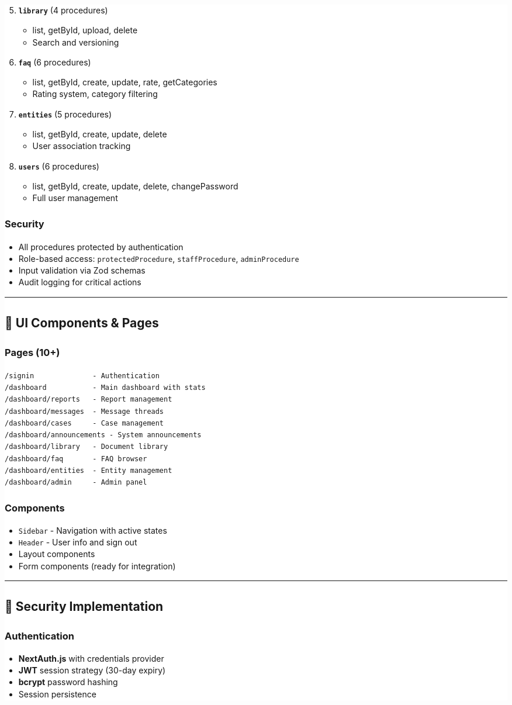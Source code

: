 5. **`library`** (4 procedures)
   - list, getById, upload, delete
   - Search and versioning

6. **`faq`** (6 procedures)
   - list, getById, create, update, rate, getCategories
   - Rating system, category filtering

7. **`entities`** (5 procedures)
   - list, getById, create, update, delete
   - User association tracking

8. **`users`** (6 procedures)
   - list, getById, create, update, delete, changePassword
   - Full user management

### Security
- All procedures protected by authentication
- Role-based access: `protectedProcedure`, `staffProcedure`, `adminProcedure`
- Input validation via Zod schemas
- Audit logging for critical actions

---

## 🎨 UI Components & Pages

### Pages (10+)
```
/signin              - Authentication
/dashboard           - Main dashboard with stats
/dashboard/reports   - Report management
/dashboard/messages  - Message threads
/dashboard/cases     - Case management
/dashboard/announcements - System announcements
/dashboard/library   - Document library
/dashboard/faq       - FAQ browser
/dashboard/entities  - Entity management
/dashboard/admin     - Admin panel
```

### Components
- `Sidebar` - Navigation with active states
- `Header` - User info and sign out
- Layout components
- Form components (ready for integration)

---

## 🔐 Security Implementation

### Authentication
- **NextAuth.js** with credentials provider
- **JWT** session strategy (30-day expiry)
- **bcrypt** password hashing
- Session persistence
